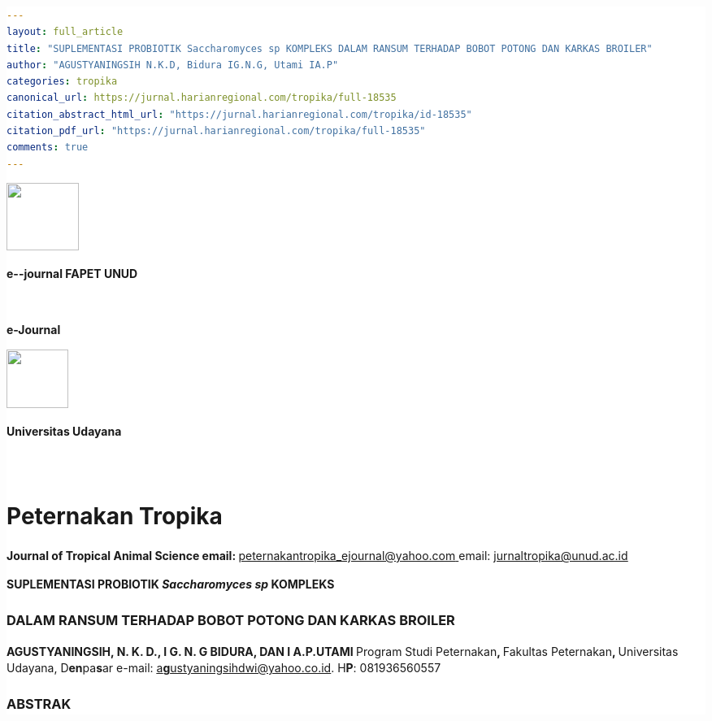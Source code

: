 ```yaml
---
layout: full_article
title: "SUPLEMENTASI PROBIOTIK Saccharomyces sp KOMPLEKS DALAM RANSUM TERHADAP BOBOT POTONG DAN KARKAS BROILER"
author: "AGUSTYANINGSIH N.K.D, Bidura IG.N.G, Utami IA.P"
categories: tropika
canonical_url: https://jurnal.harianregional.com/tropika/full-18535 
citation_abstract_html_url: "https://jurnal.harianregional.com/tropika/id-18535"
citation_pdf_url: "https://jurnal.harianregional.com/tropika/full-18535"  
comments: true
---
```


<div><img src="https://jurnal.harianregional.com/media/18535-1.jpg" alt="" style="width:67pt;height:62pt;">
<p><span class="font4" style="font-weight:bold;">e--journal FAPET UNUD</span></p>
</div><br clear="all">
<p><span class="font9" style="font-weight:bold;">e-Journal</span></p>
<div><img src="https://jurnal.harianregional.com/media/18535-2.jpg" alt="" style="width:57pt;height:54pt;">
<p><span class="font4" style="font-weight:bold;">Universitas Udayana</span></p>
</div><br clear="all"><a name="caption1"></a>
<h1><a name="bookmark0"></a><span class="font10" style="font-weight:bold;"><a name="bookmark1"></a>Peternakan Tropika</span></h1>
<p><span class="font11" style="font-weight:bold;">Journal of Tropical Animal Science </span><span class="font1" style="font-weight:bold;">email: </span><a href="mailto:peternakantropika_ejournal@yahoo.com"><span class="font1" style="text-decoration:underline;">peternakantropika_ejournal@yahoo.com</span></a><span class="font1" style="text-decoration:underline;"> </span><span class="font1">email: </span><a href="mailto:jurnaltropika@unud.ac.id"><span class="font1" style="text-decoration:underline;">jurnaltropika@unud.ac.id</span></a></p>
<p><span class="font6" style="font-weight:bold;">SUPLEMENTASI PROBIOTIK </span><span class="font6" style="font-weight:bold;font-style:italic;">Saccharomyces sp</span><span class="font6" style="font-weight:bold;"> KOMPLEKS</span></p>
<h3><a name="bookmark2"></a><span class="font6" style="font-weight:bold;"><a name="bookmark3"></a>DALAM RANSUM TERHADAP BOBOT POTONG DAN KARKAS BROILER</span></h3>
<p><span class="font6" style="font-weight:bold;">AGUSTYANINGSIH, N. K. D., I G. N. G BIDURA, DAN I A.P.UTAMI </span><span class="font6">Program Studi Peternakan</span><span class="font6" style="font-weight:bold;">, </span><span class="font6">Fakultas Peternakan</span><span class="font6" style="font-weight:bold;">, </span><span class="font6">Universitas Udayana, D</span><span class="font6" style="font-weight:bold;">en</span><span class="font6">pa</span><span class="font6" style="font-weight:bold;">s</span><span class="font6">ar e-mail: </span><a href="mailto:agustyaningsihdwi@yahoo.co.id"><span class="font6" style="text-decoration:underline;">a</span><span class="font6" style="font-weight:bold;text-decoration:underline;">g</span><span class="font6" style="text-decoration:underline;">ustyaningsihdwi@yahoo.co.id</span></a><span class="font6">. H</span><span class="font6" style="font-weight:bold;">P</span><span class="font6">: 081936560557</span></p>
<h3><a name="bookmark4"></a><span class="font6" style="font-weight:bold;"><a name="bookmark5"></a>ABSTRAK</span></h3>